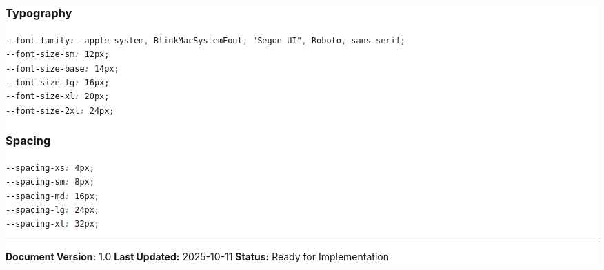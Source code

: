 ### Typography

```css
--font-family: -apple-system, BlinkMacSystemFont, "Segoe UI", Roboto, sans-serif;
--font-size-sm: 12px;
--font-size-base: 14px;
--font-size-lg: 16px;
--font-size-xl: 20px;
--font-size-2xl: 24px;
```

### Spacing

```css
--spacing-xs: 4px;
--spacing-sm: 8px;
--spacing-md: 16px;
--spacing-lg: 24px;
--spacing-xl: 32px;
```

---

**Document Version:** 1.0
**Last Updated:** 2025-10-11
**Status:** Ready for Implementation
